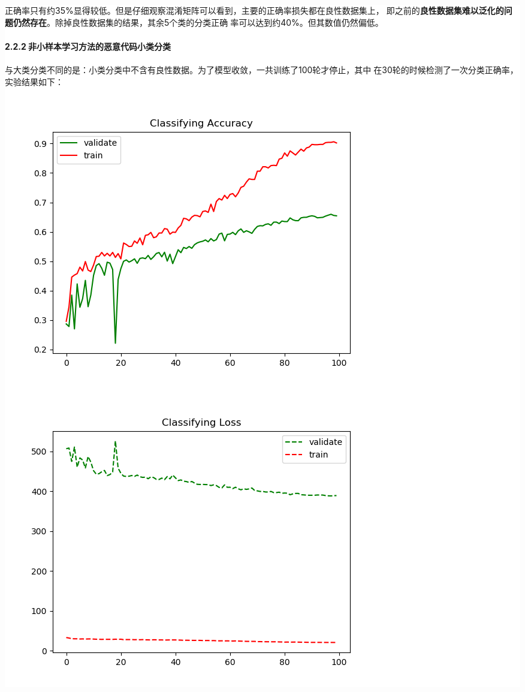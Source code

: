 正确率只有约35%显得较低。但是仔细观察混淆矩阵可以看到，主要的正确率损失都在良性数据集上，
即之前的**良性数据集难以泛化的问题仍然存在**。除掉良性数据集的结果，其余5个类的分类正确
率可以达到约40%。但其数值仍然偏低。

#### 2.2.2 非小样本学习方法的恶意代码小类分类

与大类分类不同的是：小类分类中不含有良性数据。为了模型收敛，一共训练了100轮才停止，其中
在30轮的时候检测了一次分类正确率，实验结果如下：

![](../../doc/dl_sub_classify_exp/acc.png)

![](../../doc/dl_sub_classify_exp/loss.png)
